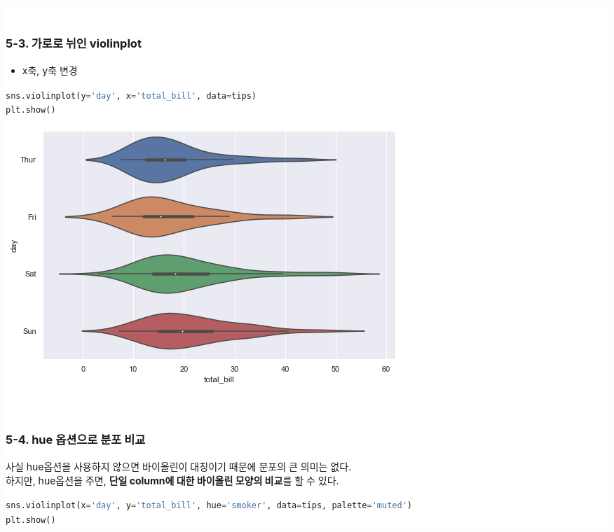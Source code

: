 <br />


### 5-3. 가로로 뉘인 violinplot

* x축, y축 변경


```python
sns.violinplot(y='day', x='total_bill', data=tips)
plt.show()
```


![png](/images/S-Python-Seaborn2/output_120_0.png)

<br />


### 5-4. hue 옵션으로 분포 비교

사실 hue옵션을 사용하지 않으면 바이올린이 대칭이기 때문에 분포의 큰 의미는 없다.  
하지만, hue옵션을 주면, **단일 column에 대한 바이올린 모양의 비교**를 할 수 있다.


```python
sns.violinplot(x='day', y='total_bill', hue='smoker', data=tips, palette='muted')
plt.show()
```

